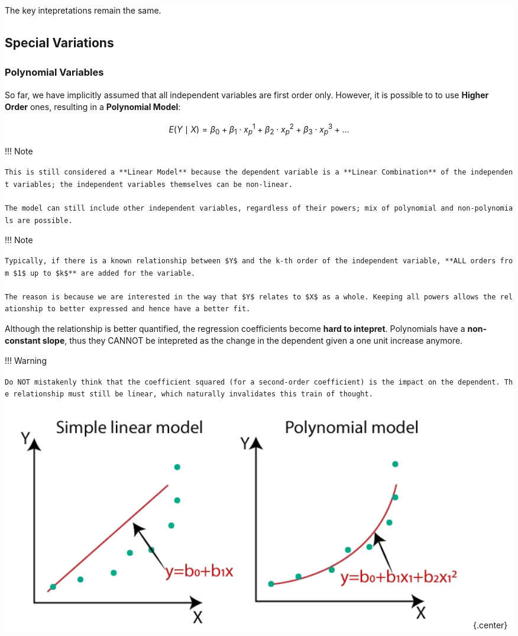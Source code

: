The key intepretations remain the same.

## **Special Variations**

### **Polynomial Variables**

So far, we have implicitly assumed that all independent variables are first order only. However, it is possible to to use **Higher Order** ones, resulting in a **Polynomial Model**:

$$
    E(Y \mid X) = \beta_{0} + \beta_{1} \cdot x^{1}_{p} + \beta_{2} \cdot x^{2}_{p} + \beta_{3} \cdot x^{3}_{p} + \dots
$$

!!! Note

    This is still considered a **Linear Model** because the dependent variable is a **Linear Combination** of the independent variables; the independent variables themselves can be non-linear.

    The model can still include other independent variables, regardless of their powers; mix of polynomial and non-polynomials are possible.

!!! Note

    Typically, if there is a known relationship between $Y$ and the k-th order of the independent variable, **ALL orders from $1$ up to $k$** are added for the variable.

    The reason is because we are interested in the way that $Y$ relates to $X$ as a whole. Keeping all powers allows the relationship to better expressed and hence have a better fit.

Although the relationship is better quantified, the regression coefficients become **hard to intepret**. Polynomials have a **non-constant slope**, thus they CANNOT be intepreted as the change in the dependent given a one unit increase anymore.

!!! Warning

    Do NOT mistakenly think that the coefficient squared (for a second-order coefficient) is the impact on the dependent. The relationship must still be linear, which naturally invalidates this train of thought.


![POLYNOMIAL_REGRESSION](Assets/3.%20Multiple%20Linear%20Regression.md/POLYNOMIAL_REGRESSION.png){.center}
